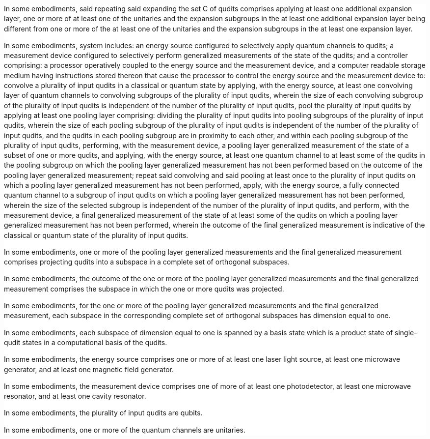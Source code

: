 In some embodiments, said repeating said expanding the set C of qudits comprises applying at least one additional expansion layer, one or more of at least one of the unitaries and the expansion subgroups in the at least one additional expansion layer being different from one or more of the at least one of the unitaries and the expansion subgroups in the at least one expansion layer.

In some embodiments, system includes: an energy source configured to selectively apply quantum channels to qudits; a measurement device configured to selectively perform generalized measurements of the state of the qudits; and a controller comprising: a processor operatively coupled to the energy source and the measurement device, and a computer readable storage medium having instructions stored thereon that cause the processor to control the energy source and the measurement device to: convolve a plurality of input qudits in a classical or quantum state by applying, with the energy source, at least one convolving layer of quantum channels to convolving subgroups of the plurality of input qudits, wherein the size of each convolving subgroup of the plurality of input qudits is independent of the number of the plurality of input qudits, pool the plurality of input qudits by applying at least one pooling layer comprising: dividing the plurality of input qudits into pooling subgroups of the plurality of input qudits, wherein the size of each pooling subgroup of the plurality of input qudits is independent of the number of the plurality of input qudits, and the qudits in each pooling subgroup are in proximity to each other, and within each pooling subgroup of the plurality of input qudits, performing, with the measurement device, a pooling layer generalized measurement of the state of a subset of one or more qudits, and applying, with the energy source, at least one quantum channel to at least some of the qudits in the pooling subgroup on which the pooling layer generalized measurement has not been performed based on the outcome of the pooling layer generalized measurement; repeat said convolving and said pooling at least once to the plurality of input qudits on which a pooling layer generalized measurement has not been performed, apply, with the energy source, a fully connected quantum channel to a subgroup of input qudits on which a pooling layer generalized measurement has not been performed, wherein the size of the selected subgroup is independent of the number of the plurality of input qudits, and perform, with the measurement device, a final generalized measurement of the state of at least some of the qudits on which a pooling layer generalized measurement has not been performed, wherein the outcome of the final generalized measurement is indicative of the classical or quantum state of the plurality of input qudits.

In some embodiments, one or more of the pooling layer generalized measurements and the final generalized measurement comprises projecting qudits into a subspace in a complete set of orthogonal subspaces.

In some embodiments, the outcome of the one or more of the pooling layer generalized measurements and the final generalized measurement comprises the subspace in which the one or more qudits was projected.

In some embodiments, for the one or more of the pooling layer generalized measurements and the final generalized measurement, each subspace in the corresponding complete set of orthogonal subspaces has dimension equal to one.

In some embodiments, each subspace of dimension equal to one is spanned by a basis state which is a product state of single-qudit states in a computational basis of the qudits.

In some embodiments, the energy source comprises one or more of at least one laser light source, at least one microwave generator, and at least one magnetic field generator.

In some embodiments, the measurement device comprises one of more of at least one photodetector, at least one microwave resonator, and at least one cavity resonator.

In some embodiments, the plurality of input qudits are qubits.

In some embodiments, one or more of the quantum channels are unitaries.
